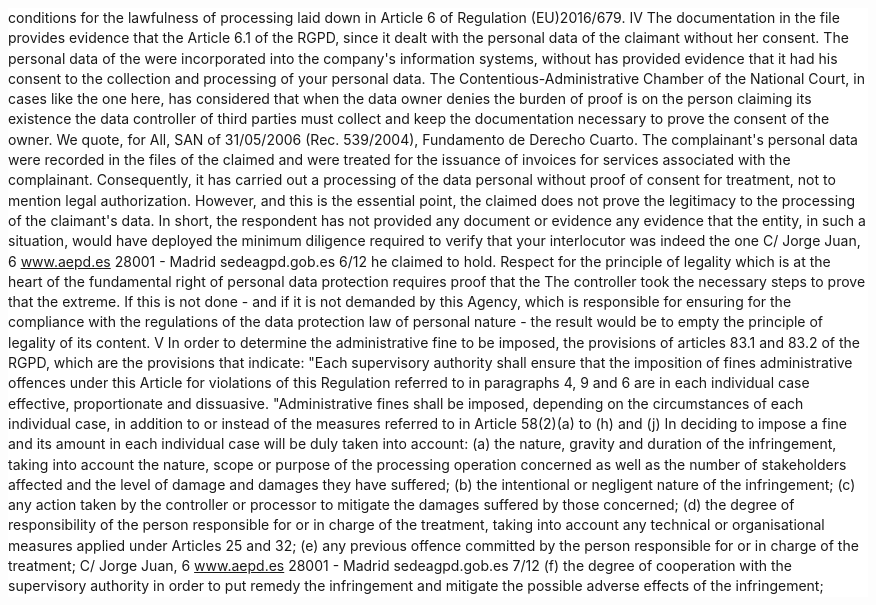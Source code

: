 conditions for the lawfulness of processing laid down in Article 6 of
Regulation (EU)2016/679.
IV
The documentation in the file provides evidence that the
Article 6.1 of the RGPD, since it dealt with the
personal data of the claimant without her consent. The personal data of the
were incorporated into the company's information systems, without
has provided evidence that it had his consent to the collection and processing
of your personal data.
The Contentious-Administrative Chamber of the National Court, in cases
like the one here, has considered that when the data owner denies
the burden of proof is on the person claiming its existence
the data controller of third parties must collect and keep the
documentation necessary to prove the consent of the owner. We quote, for
All, SAN of 31/05/2006 (Rec. 539/2004), Fundamento de Derecho Cuarto.
The complainant's personal data were recorded in the files of the
claimed and were treated for the issuance of invoices for services associated with the
complainant. Consequently, it has carried out a processing of the data
personal without proof of consent
for treatment, not to mention legal authorization.
However, and this is the essential point, the claimed does not prove the legitimacy to
the processing of the claimant's data.
In short, the respondent has not provided any document or evidence
any evidence that the entity, in such a situation, would have deployed the
minimum diligence required to verify that your interlocutor was indeed the one
C/ Jorge Juan, 6 www.aepd.es
28001 - Madrid sedeagpd.gob.es
6/12
he claimed to hold.
Respect for the principle of legality which is at the heart of the fundamental right
of personal data protection requires proof that the
The controller took the necessary steps to prove that the
extreme. If this is not done - and if it is not demanded by this Agency, which is responsible for ensuring
for the compliance with the regulations of the data protection law of
personal nature - the result would be to empty the principle of legality of its content.
V
In order to determine the administrative fine to be imposed, the
provisions of articles 83.1 and 83.2 of the RGPD, which are the provisions that indicate:
"Each supervisory authority shall ensure that the imposition of fines
administrative offences under this Article for violations of this
Regulation referred to in paragraphs 4, 9 and 6 are in each individual case
effective, proportionate and dissuasive.
"Administrative fines shall be imposed, depending on the circumstances of
each individual case, in addition to or instead of the measures referred to in
Article 58(2)(a) to (h) and (j) In deciding to impose a fine
and its amount in each individual case will be duly taken into account:
(a) the nature, gravity and duration of the infringement, taking into account the
nature, scope or purpose of the processing operation concerned
as well as the number of stakeholders affected and the level of damage and
damages they have suffered;
(b) the intentional or negligent nature of the infringement;
(c) any action taken by the controller or processor
to mitigate the damages suffered by those concerned;
(d) the degree of responsibility of the person responsible for or in charge of the
treatment, taking into account any technical or organisational measures
applied under Articles 25 and 32;
(e) any previous offence committed by the person responsible for or in charge of the
treatment;
C/ Jorge Juan, 6 www.aepd.es
28001 - Madrid sedeagpd.gob.es
7/12
(f) the degree of cooperation with the supervisory authority in order to put
remedy the infringement and mitigate the possible adverse effects of the infringement;
